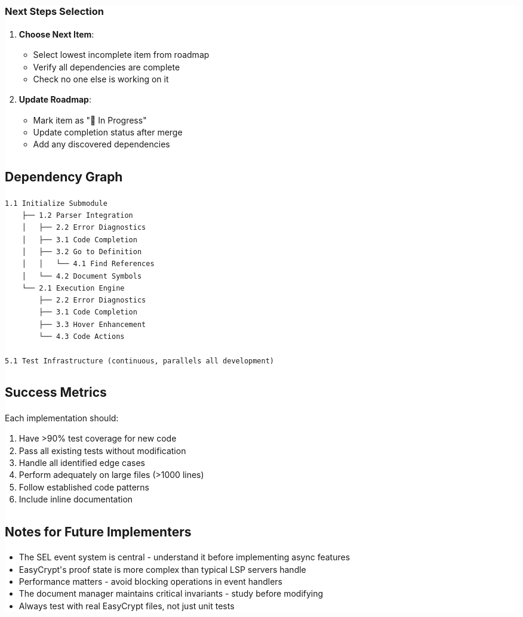 ### Next Steps Selection

1. **Choose Next Item**:
   - Select lowest incomplete item from roadmap
   - Verify all dependencies are complete
   - Check no one else is working on it

2. **Update Roadmap**:
   - Mark item as "🚧 In Progress"
   - Update completion status after merge
   - Add any discovered dependencies

## Dependency Graph

```
1.1 Initialize Submodule
    ├── 1.2 Parser Integration
    │   ├── 2.2 Error Diagnostics
    │   ├── 3.1 Code Completion
    │   ├── 3.2 Go to Definition
    │   │   └── 4.1 Find References
    │   └── 4.2 Document Symbols
    └── 2.1 Execution Engine
        ├── 2.2 Error Diagnostics
        ├── 3.1 Code Completion
        ├── 3.3 Hover Enhancement
        └── 4.3 Code Actions

5.1 Test Infrastructure (continuous, parallels all development)
```

## Success Metrics

Each implementation should:
1. Have >90% test coverage for new code
2. Pass all existing tests without modification
3. Handle all identified edge cases
4. Perform adequately on large files (>1000 lines)
5. Follow established code patterns
6. Include inline documentation

## Notes for Future Implementers

- The SEL event system is central - understand it before implementing async features
- EasyCrypt's proof state is more complex than typical LSP servers handle
- Performance matters - avoid blocking operations in event handlers
- The document manager maintains critical invariants - study before modifying
- Always test with real EasyCrypt files, not just unit tests
